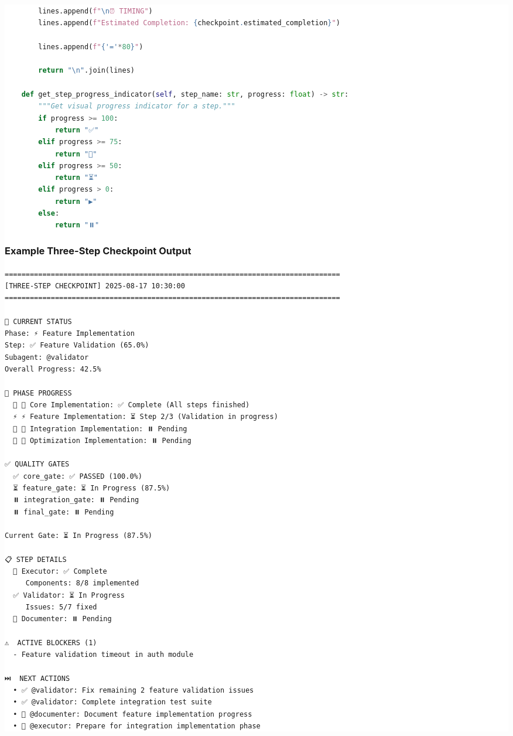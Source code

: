 ```python
        lines.append(f"\n⏰ TIMING")
        lines.append(f"Estimated Completion: {checkpoint.estimated_completion}")
        
        lines.append(f"{'='*80}")
        
        return "\n".join(lines)
    
    def get_step_progress_indicator(self, step_name: str, progress: float) -> str:
        """Get visual progress indicator for a step."""
        if progress >= 100:
            return "✅"
        elif progress >= 75:
            return "🔄" 
        elif progress >= 50:
            return "⏳"
        elif progress > 0:
            return "▶️"
        else:
            return "⏸️"
```

### Example Three-Step Checkpoint Output

```
================================================================================
[THREE-STEP CHECKPOINT] 2025-08-17 10:30:00
================================================================================

📍 CURRENT STATUS
Phase: ⚡ Feature Implementation
Step: ✅ Feature Validation (65.0%)
Subagent: @validator
Overall Progress: 42.5%

🔄 PHASE PROGRESS
  🔧 🔧 Core Implementation: ✅ Complete (All steps finished)
  ⚡ ⚡ Feature Implementation: ⏳ Step 2/3 (Validation in progress)
  🔗 🔗 Integration Implementation: ⏸️ Pending
  🚀 🚀 Optimization Implementation: ⏸️ Pending

✅ QUALITY GATES
  ✅ core_gate: ✅ PASSED (100.0%)
  ⏳ feature_gate: ⏳ In Progress (87.5%)
  ⏸️ integration_gate: ⏸️ Pending
  ⏸️ final_gate: ⏸️ Pending

Current Gate: ⏳ In Progress (87.5%)

📋 STEP DETAILS
  🔧 Executor: ✅ Complete
     Components: 8/8 implemented
  ✅ Validator: ⏳ In Progress
     Issues: 5/7 fixed
  📝 Documenter: ⏸️ Pending

⚠️  ACTIVE BLOCKERS (1)
  - Feature validation timeout in auth module

⏭️  NEXT ACTIONS
  • ✅ @validator: Fix remaining 2 feature validation issues
  • ✅ @validator: Complete integration test suite
  • 📝 @documenter: Document feature implementation progress
  • 🔗 @executor: Prepare for integration implementation phase
```